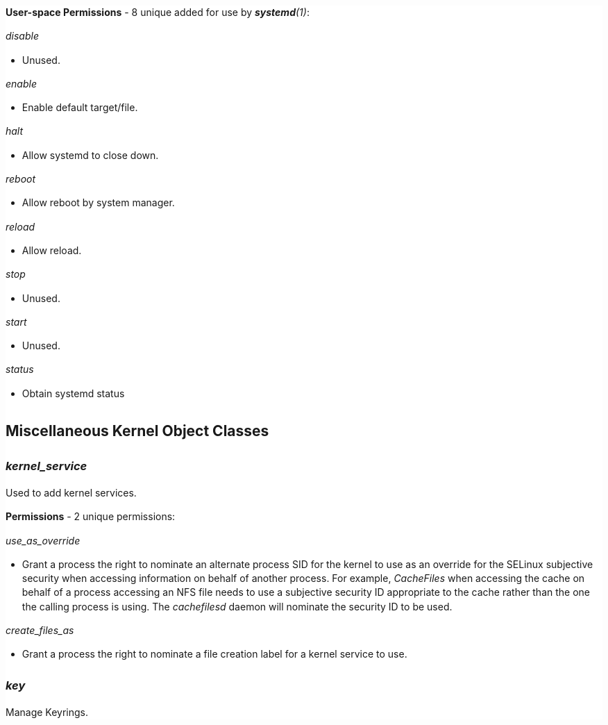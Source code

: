 **User-space Permissions** - 8 unique added for use by ***systemd**(1)*:

*disable*

- Unused.

*enable*

- Enable default target/file.

*halt*

- Allow systemd to close down.

*reboot*

- Allow reboot by system manager.

*reload*

- Allow reload.

*stop*

- Unused.

*start*

- Unused.

*status*

- Obtain systemd status

## Miscellaneous Kernel Object Classes

### *kernel_service*

Used to add kernel services.

**Permissions** - 2 unique permissions:

*use_as_override*

- Grant a process the right to nominate an alternate process SID for the
  kernel to use as an override for the SELinux subjective security when
  accessing information on behalf of another process. For example, *CacheFiles*
  when accessing the cache on behalf of a process accessing an NFS file needs
  to use a subjective security ID appropriate to the cache rather than the one
  the calling process is using. The *cachefilesd* daemon will nominate the
  security ID to be used.

*create_files_as*

- Grant a process the right to nominate a file creation label for a kernel
  service to use.

### *key*

Manage Keyrings.
